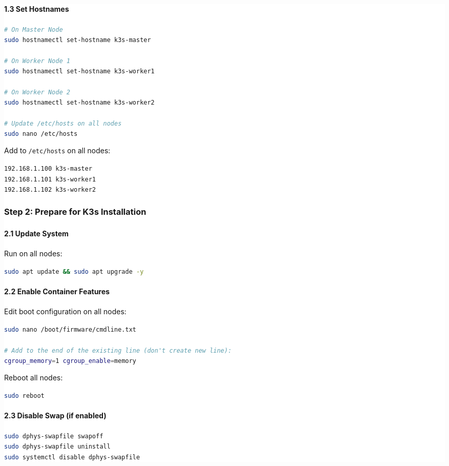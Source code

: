 #### 1.3 Set Hostnames

```bash
# On Master Node
sudo hostnamectl set-hostname k3s-master

# On Worker Node 1
sudo hostnamectl set-hostname k3s-worker1

# On Worker Node 2
sudo hostnamectl set-hostname k3s-worker2

# Update /etc/hosts on all nodes
sudo nano /etc/hosts
```

Add to `/etc/hosts` on all nodes:

```
192.168.1.100 k3s-master
192.168.1.101 k3s-worker1
192.168.1.102 k3s-worker2
```

### Step 2: Prepare for K3s Installation

#### 2.1 Update System

Run on all nodes:

```bash
sudo apt update && sudo apt upgrade -y
```

#### 2.2 Enable Container Features

Edit boot configuration on all nodes:

```bash
sudo nano /boot/firmware/cmdline.txt

# Add to the end of the existing line (don't create new line):
cgroup_memory=1 cgroup_enable=memory
```

Reboot all nodes:

```bash
sudo reboot
```

#### 2.3 Disable Swap (if enabled)

```bash
sudo dphys-swapfile swapoff
sudo dphys-swapfile uninstall
sudo systemctl disable dphys-swapfile
```
